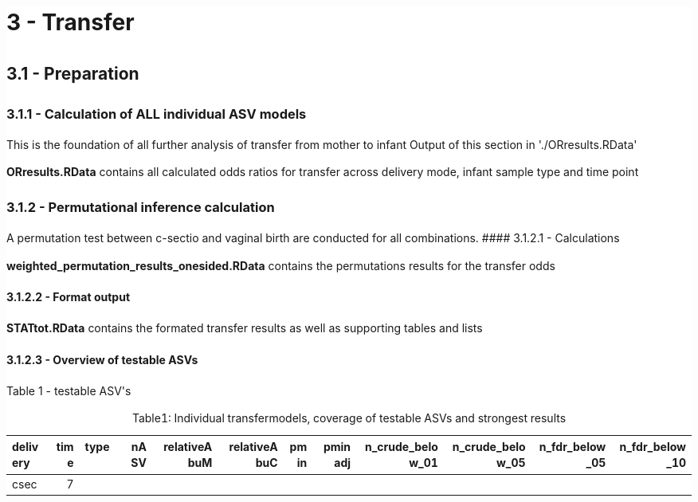 3 - Transfer
============

3.1 - Preparation
-----------------

### 3.1.1 - Calculation of ALL individual ASV models

This is the foundation of all further analysis of transfer from mother to infant Output of this section in './ORresults.RData'

**ORresults.RData** contains all calculated odds ratios for transfer across delivery mode, infant sample type and time point

### 3.1.2 - Permutational inference calculation

A permutation test between c-sectio and vaginal birth are conducted for all combinations. \#\#\#\# 3.1.2.1 - Calculations

**weighted\_permutation\_results\_onesided.RData** contains the permutations results for the transfer odds

#### 3.1.2.2 - Format output

**STATtot.RData** contains the formated transfer results as well as supporting tables and lists

#### 3.1.2.3 - Overview of testable ASVs

Table 1 - testable ASV's

<table style="width:100%;">
<caption>Table1: Individual transfermodels, coverage of testable ASVs and strongest results</caption>
<colgroup>
<col width="6%" />
<col width="4%" />
<col width="6%" />
<col width="4%" />
<col width="9%" />
<col width="9%" />
<col width="4%" />
<col width="6%" />
<col width="12%" />
<col width="12%" />
<col width="11%" />
<col width="11%" />
</colgroup>
<thead>
<tr class="header">
<th align="left">delivery</th>
<th align="right">time</th>
<th align="left">type</th>
<th align="right">nASV</th>
<th align="right">relativeAbuM</th>
<th align="right">relativeAbuC</th>
<th align="right">pmin</th>
<th align="right">pminadj</th>
<th align="right">n_crude_below_01</th>
<th align="right">n_crude_below_05</th>
<th align="right">n_fdr_below_05</th>
<th align="right">n_fdr_below_10</th>
</tr>
</thead>
<tbody>
<tr class="odd">
<td align="left">csec</td>
<td align="right">7</td>